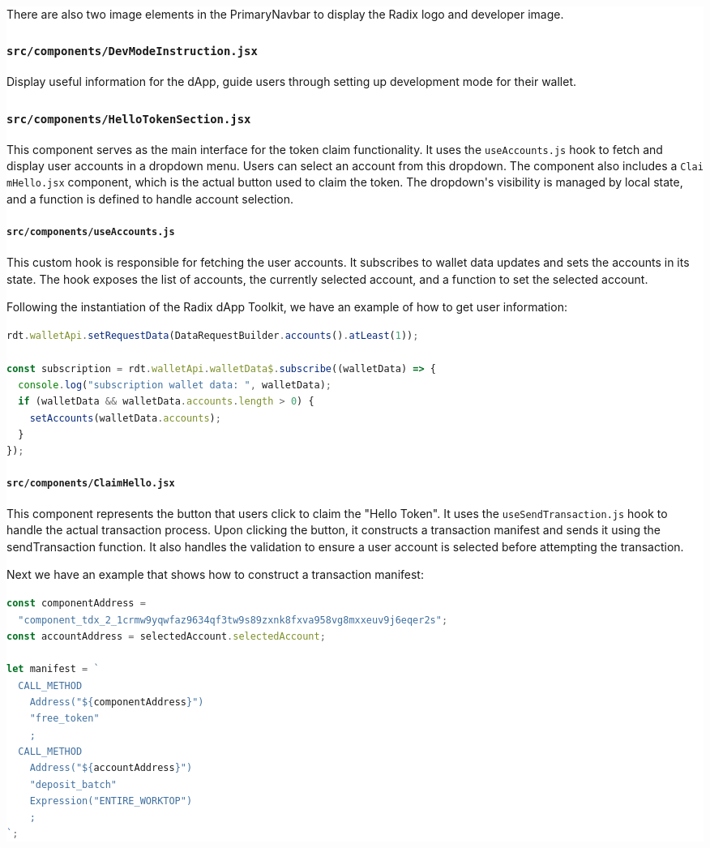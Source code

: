 There are also two image elements in the PrimaryNavbar to display the Radix logo and
developer image.

### `src/components/DevModeInstruction.jsx`

Display useful information for the dApp, guide users through setting up
development mode for their wallet.

### `src/components/HelloTokenSection.jsx`

This component serves as the main interface for the token claim functionality.
It uses the `useAccounts.js` hook to fetch and display user accounts in a
dropdown menu. Users can select an account from this dropdown. The component
also includes a `ClaimHello.jsx` component, which is the actual button used to
claim the token. The dropdown's visibility is managed by local state, and a
function is defined to handle account selection.

#### `src/components/useAccounts.js`

This custom hook is responsible for fetching the user accounts. It subscribes to
wallet data updates and sets the accounts in its state. The hook exposes the
list of accounts, the currently selected account, and a function to set the
selected account.

Following the instantiation of the Radix dApp Toolkit, we have an example of how
to get user information:

```javascript
rdt.walletApi.setRequestData(DataRequestBuilder.accounts().atLeast(1));

const subscription = rdt.walletApi.walletData$.subscribe((walletData) => {
  console.log("subscription wallet data: ", walletData);
  if (walletData && walletData.accounts.length > 0) {
    setAccounts(walletData.accounts);
  }
});
```

#### `src/components/ClaimHello.jsx`

This component represents the button that users click to claim the "Hello
Token". It uses the `useSendTransaction.js` hook to handle the actual
transaction process. Upon clicking the button, it constructs a transaction
manifest and sends it using the sendTransaction function. It also handles the
validation to ensure a user account is selected before attempting the
transaction.

Next we have an example that shows how to construct a transaction manifest:

```javascript
const componentAddress =
  "component_tdx_2_1crmw9yqwfaz9634qf3tw9s89zxnk8fxva958vg8mxxeuv9j6eqer2s";
const accountAddress = selectedAccount.selectedAccount;

let manifest = `
  CALL_METHOD
    Address("${componentAddress}")
    "free_token"
    ;
  CALL_METHOD
    Address("${accountAddress}")
    "deposit_batch"
    Expression("ENTIRE_WORKTOP")
    ;
`;
```
